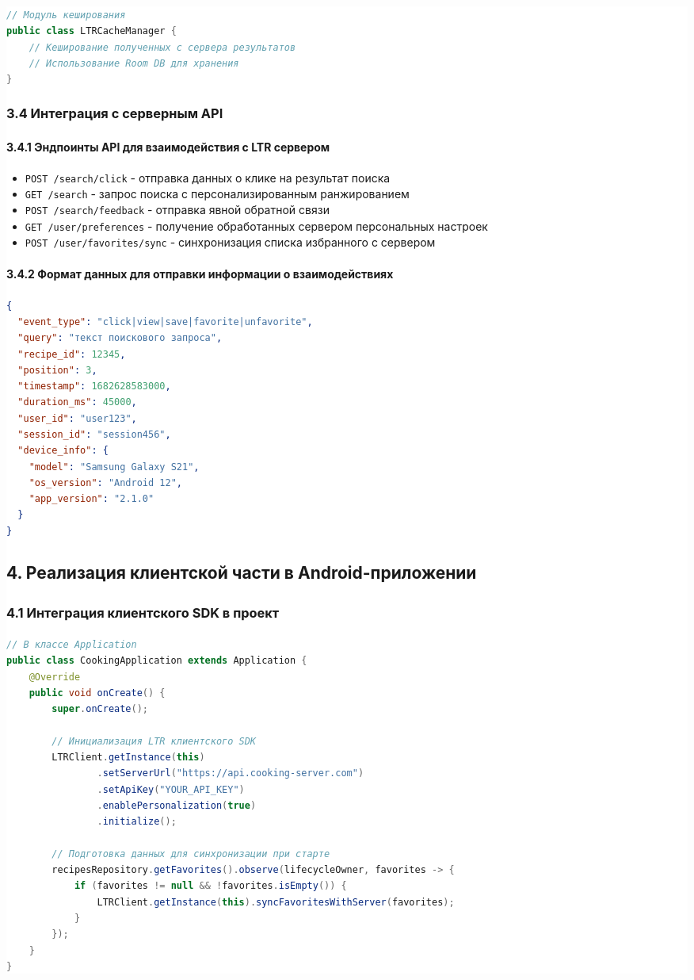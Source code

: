 ```java
// Модуль кеширования
public class LTRCacheManager {
    // Кеширование полученных с сервера результатов
    // Использование Room DB для хранения
}
```

### 3.4 Интеграция с серверным API

#### 3.4.1 Эндпоинты API для взаимодействия с LTR сервером

- `POST /search/click` - отправка данных о клике на результат поиска
- `GET /search` - запрос поиска с персонализированным ранжированием
- `POST /search/feedback` - отправка явной обратной связи
- `GET /user/preferences` - получение обработанных сервером персональных настроек
- `POST /user/favorites/sync` - синхронизация списка избранного с сервером

#### 3.4.2 Формат данных для отправки информации о взаимодействиях

```json
{
  "event_type": "click|view|save|favorite|unfavorite",
  "query": "текст поискового запроса",
  "recipe_id": 12345,
  "position": 3,
  "timestamp": 1682628583000,
  "duration_ms": 45000,
  "user_id": "user123",
  "session_id": "session456",
  "device_info": {
    "model": "Samsung Galaxy S21",
    "os_version": "Android 12",
    "app_version": "2.1.0"
  }
}
```

## 4. Реализация клиентской части в Android-приложении

### 4.1 Интеграция клиентского SDK в проект

```java
// В классе Application
public class CookingApplication extends Application {
    @Override
    public void onCreate() {
        super.onCreate();
        
        // Инициализация LTR клиентского SDK
        LTRClient.getInstance(this)
                .setServerUrl("https://api.cooking-server.com")
                .setApiKey("YOUR_API_KEY")
                .enablePersonalization(true)
                .initialize();
        
        // Подготовка данных для синхронизации при старте
        recipesRepository.getFavorites().observe(lifecycleOwner, favorites -> {
            if (favorites != null && !favorites.isEmpty()) {
                LTRClient.getInstance(this).syncFavoritesWithServer(favorites);
            }
        });
    }
}
```